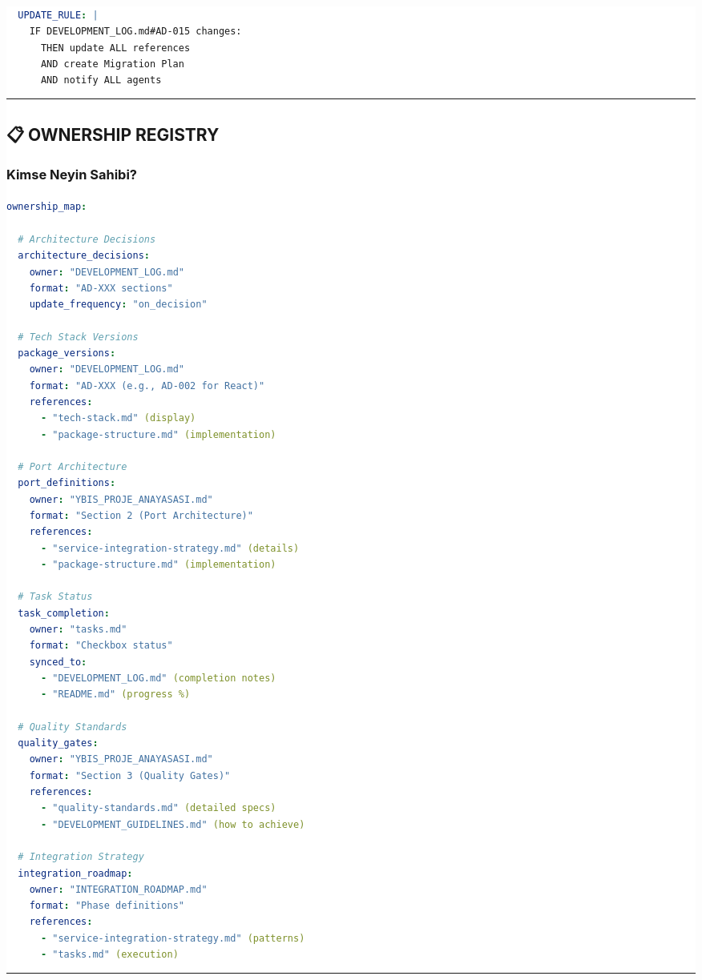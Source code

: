 ```yaml
  UPDATE_RULE: |
    IF DEVELOPMENT_LOG.md#AD-015 changes:
      THEN update ALL references
      AND create Migration Plan
      AND notify ALL agents
```

---

## 📋 OWNERSHIP REGISTRY

### Kimse Neyin Sahibi?

```yaml
ownership_map:
  
  # Architecture Decisions
  architecture_decisions:
    owner: "DEVELOPMENT_LOG.md"
    format: "AD-XXX sections"
    update_frequency: "on_decision"
  
  # Tech Stack Versions
  package_versions:
    owner: "DEVELOPMENT_LOG.md"
    format: "AD-XXX (e.g., AD-002 for React)"
    references:
      - "tech-stack.md" (display)
      - "package-structure.md" (implementation)
  
  # Port Architecture
  port_definitions:
    owner: "YBIS_PROJE_ANAYASASI.md"
    format: "Section 2 (Port Architecture)"
    references:
      - "service-integration-strategy.md" (details)
      - "package-structure.md" (implementation)
  
  # Task Status
  task_completion:
    owner: "tasks.md"
    format: "Checkbox status"
    synced_to:
      - "DEVELOPMENT_LOG.md" (completion notes)
      - "README.md" (progress %)
  
  # Quality Standards
  quality_gates:
    owner: "YBIS_PROJE_ANAYASASI.md"
    format: "Section 3 (Quality Gates)"
    references:
      - "quality-standards.md" (detailed specs)
      - "DEVELOPMENT_GUIDELINES.md" (how to achieve)
  
  # Integration Strategy
  integration_roadmap:
    owner: "INTEGRATION_ROADMAP.md"
    format: "Phase definitions"
    references:
      - "service-integration-strategy.md" (patterns)
      - "tasks.md" (execution)
```

---